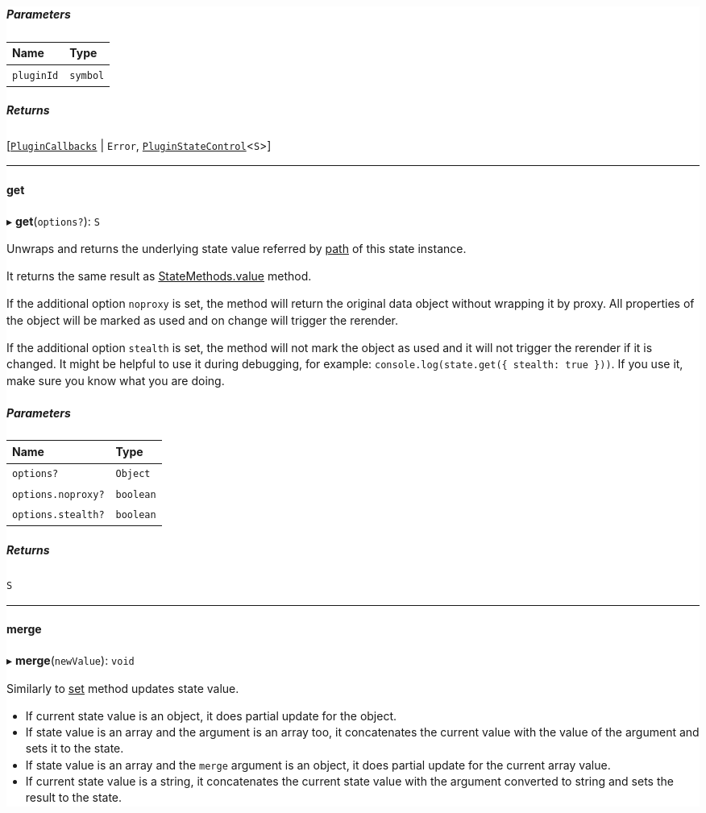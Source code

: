 ##### Parameters

| Name | Type |
| :------ | :------ |
| `pluginId` | `symbol` |

##### Returns

[[`PluginCallbacks`](#interfacesplugincallbacksmd) \| `Error`, [`PluginStateControl`](#interfacespluginstatecontrolmd)<`S`\>]

___

#### get

▸ **get**(`options?`): `S`

Unwraps and returns the underlying state value referred by
[path](#readonly-path) of this state instance.

It returns the same result as [StateMethods.value](#readonly-value) method.

If the additional option `noproxy` is set, the method will return
the original data object without wrapping it by proxy.
All properties of the object will be marked as used and on change will trigger the rerender.

If the additional option `stealth` is set, the method will not mark
the object as used and it will not trigger the rerender if it is changed.
It might be helpful to use it during debugging, for example:
`console.log(state.get({ stealth: true }))`.
If you use it, make sure you know what you are doing.

##### Parameters

| Name | Type |
| :------ | :------ |
| `options?` | `Object` |
| `options.noproxy?` | `boolean` |
| `options.stealth?` | `boolean` |

##### Returns

`S`

___

#### merge

▸ **merge**(`newValue`): `void`

Similarly to [set](#set) method updates state value.

- If current state value is an object, it does partial update for the object.
- If state value is an array and the argument is an array too,
it concatenates the current value with the value of the argument and sets it to the state.
- If state value is an array and the `merge` argument is an object,
it does partial update for the current array value.
- If current state value is a string, it concatenates the current state
value with the argument converted to string and sets the result to the state.
